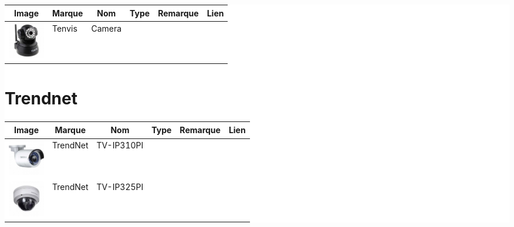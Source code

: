 |Image|Marque|Nom|Type|Remarque|Lien|
|---|---|---|---|---|---|
|<img src="../../en_US/camera/images/tenvis.png" width="60" />|Tenvis|Camera||||

# Trendnet

|Image|Marque|Nom|Type|Remarque|Lien|
|---|---|---|---|---|---|
|<img src="../../en_US/camera/images/trendnet.tvip310pi.png" width="60" />|TrendNet|TV-IP310PI||||
|<img src="../../en_US/camera/images/trendnet.tvip325pi.png" width="60" />|TrendNet|TV-IP325PI||||